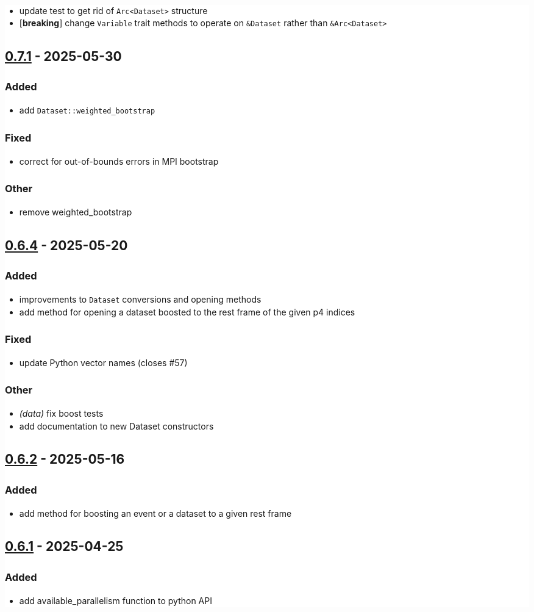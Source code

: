 - update test to get rid of `Arc<Dataset>` structure
- [**breaking**] change `Variable` trait methods to operate on `&Dataset` rather than `&Arc<Dataset>`

## [0.7.1](https://github.com/denehoffman/laddu/compare/py-laddu-mpi-v0.7.0...py-laddu-mpi-v0.7.1) - 2025-05-30

### Added

- add `Dataset::weighted_bootstrap`

### Fixed

- correct for out-of-bounds errors in MPI bootstrap

### Other

- remove weighted_bootstrap

## [0.6.4](https://github.com/denehoffman/laddu/compare/py-laddu-mpi-v0.6.3...py-laddu-mpi-v0.6.4) - 2025-05-20

### Added

- improvements to `Dataset` conversions and opening methods
- add method for opening a dataset boosted to the rest frame of the given p4 indices

### Fixed

- update Python vector names (closes #57)

### Other

- *(data)* fix boost tests
- add documentation to new Dataset constructors

## [0.6.2](https://github.com/denehoffman/laddu/compare/py-laddu-mpi-v0.6.1...py-laddu-mpi-v0.6.2) - 2025-05-16

### Added

- add method for boosting an event or a dataset to a given rest frame

## [0.6.1](https://github.com/denehoffman/laddu/compare/py-laddu-mpi-v0.6.0...py-laddu-mpi-v0.6.1) - 2025-04-25

### Added

- add available_parallelism function to python API
